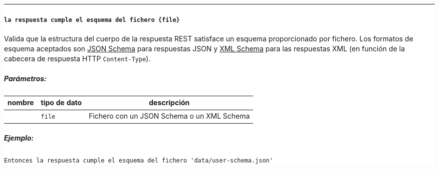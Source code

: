 ```gherkin
```




---
#### `la respuesta cumple el esquema del fichero {file}`
Valida que la estructura del cuerpo de la respuesta REST satisface un esquema proporcionado por fichero.
Los formatos de esquema aceptados son [JSON Schema][jsonschema] para respuestas JSON y [XML Schema][xmlschema] 
para las respuestas XML (en función de la cabecera de respuesta HTTP `Content-Type`).
##### Parámetros:
| nombre | tipo de dato | descripción                                 |
|--------|--------------|---------------------------------------------|
|        | `file`       | Fichero con un JSON Schema o un XML Schema  |
##### Ejemplo:
```gherkin
Entonces la respuesta cumple el esquema del fichero 'data/user-schema.json'
```






[oauth2]: https://datatracker.ietf.org/doc/html/rfc6749 (OAuth 2.0)
[jsonschema]: https://json-schema.org/ (JSON Schema)
[jsonpath]: https://goessner.net/articles/JsonPath/
[xmlschema]: https://www.w3.org/2001/XMLSchema (XML Schema)
[xpath]: https://en.wikipedia.org/wiki/XPath (XPath)